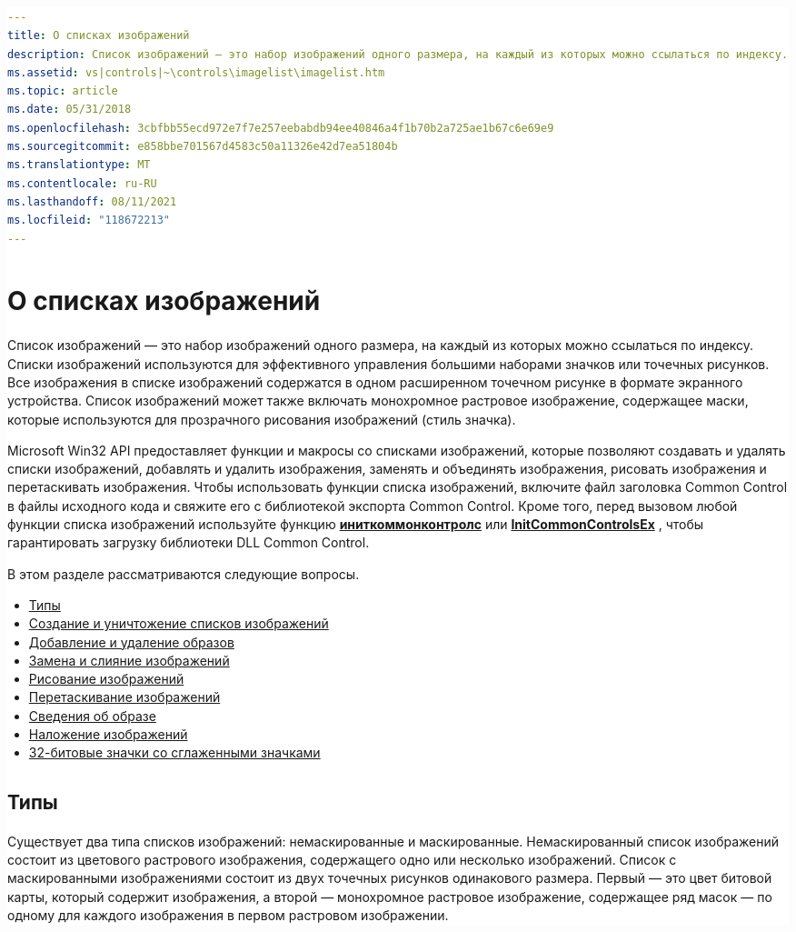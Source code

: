 ```yaml
---
title: О списках изображений
description: Список изображений — это набор изображений одного размера, на каждый из которых можно ссылаться по индексу.
ms.assetid: vs|controls|~\controls\imagelist\imagelist.htm
ms.topic: article
ms.date: 05/31/2018
ms.openlocfilehash: 3cbfbb55ecd972e7f7e257eebabdb94ee40846a4f1b70b2a725ae1b67c6e69e9
ms.sourcegitcommit: e858bbe701567d4583c50a11326e42d7ea51804b
ms.translationtype: MT
ms.contentlocale: ru-RU
ms.lasthandoff: 08/11/2021
ms.locfileid: "118672213"
---
```

# <a name="about-image-lists"></a>О списках изображений

Список изображений — это набор изображений одного размера, на каждый из которых можно ссылаться по индексу. Списки изображений используются для эффективного управления большими наборами значков или точечных рисунков. Все изображения в списке изображений содержатся в одном расширенном точечном рисунке в формате экранного устройства. Список изображений может также включать монохромное растровое изображение, содержащее маски, которые используются для прозрачного рисования изображений (стиль значка).

Microsoft Win32 API предоставляет функции и макросы со списками изображений, которые позволяют создавать и удалять списки изображений, добавлять и удалить изображения, заменять и объединять изображения, рисовать изображения и перетаскивать изображения. Чтобы использовать функции списка изображений, включите файл заголовка Common Control в файлы исходного кода и свяжите его с библиотекой экспорта Common Control. Кроме того, перед вызовом любой функции списка изображений используйте функцию [**иниткоммонконтролс**](/windows/desktop/api/Commctrl/nf-commctrl-initcommoncontrols) или [**InitCommonControlsEx**](/windows/desktop/api/Commctrl/nf-commctrl-initcommoncontrolsex) , чтобы гарантировать загрузку библиотеки DLL Common Control.

В этом разделе рассматриваются следующие вопросы.

-   [Типы](#types)
-   [Создание и уничтожение списков изображений](#creating-and-destroying-image-lists)
-   [Добавление и удаление образов](#adding-and-removing-images)
-   [Замена и слияние изображений](#replacing-and-merging-images)
-   [Рисование изображений](#drawing-images)
-   [Перетаскивание изображений](#dragging-images)
-   [Сведения об образе](#image-information)
-   [Наложение изображений](#image-overlays)
-   [32-битовые значки со сглаженными значками](#32-bit-antialiased-icons)

## <a name="types"></a>Типы

Существует два типа списков изображений: немаскированные и маскированные. Немаскированный список изображений состоит из цветового растрового изображения, содержащего одно или несколько изображений. Список с маскированными изображениями состоит из двух точечных рисунков одинакового размера. Первый — это цвет битовой карты, который содержит изображения, а второй — монохромное растровое изображение, содержащее ряд масок — по одному для каждого изображения в первом растровом изображении.
